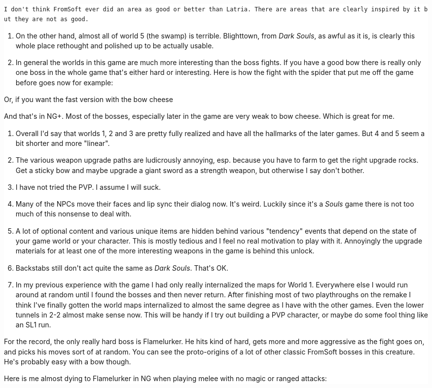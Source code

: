     I don't think FromSoft ever did an area as good or better than Latria. There are areas that are clearly inspired by it but they are not as good.

1. On the other hand, almost all of world 5 (the swamp) is terrible. Blighttown, from *Dark Souls*, as awful as it is, is clearly this whole place rethought and polished up to be actually usable.

1. In general the worlds in this game are much more interesting than the boss fights. If you have a good bow there is really only one boss in the whole game that's either hard or interesting. Here is how the fight with the spider that put me off the game before goes now for example:
 
 > <iframe width="560" height="315" src="https://www.youtube.com/embed/hIvFVwoQ3TM" frameborder="0" allow="accelerometer; autoplay; clipboard-write; encrypted-media; gyroscope; picture-in-picture" allowfullscreen></iframe>

Or, if you want the fast version with the bow cheese
 
 > <iframe width="560" height="315" src="https://www.youtube.com/embed/_MI5Tl0e1io" frameborder="0" allow="accelerometer; autoplay; clipboard-write; encrypted-media; gyroscope; picture-in-picture" allowfullscreen></iframe>
 
And that's in NG+. Most of the bosses, especially later in the game are very weak to bow cheese. Which is great for me.

1. Overall I'd say that worlds 1, 2 and 3 are pretty fully realized and have all the hallmarks of the later games. But 4 and 5 seem a bit shorter and more "linear".
	
1. The various weapon upgrade paths are ludicrously annoying, esp. because you have to farm to get the right upgrade rocks. Get a sticky bow and maybe upgrade a giant sword as a strength weapon, but otherwise I say don't bother. 

1. I have not tried the PVP. I assume I will suck.

1. Many of the NPCs move their faces and lip sync their dialog now. It's weird. Luckily since it's a *Souls* game there is not too much of this nonsense to deal with.

1. A lot of optional content and various unique items are hidden behind various "tendency" events that depend on the state of your game world or your character. This is mostly tedious and I feel no real motivation to play with it. Annoyingly the upgrade materials for at least one of the more interesting weapons in the game is behind this unlock.

1. Backstabs still don't act quite the same as *Dark Souls*. That's OK.

1. In my previous experience with the game I had only really internalized the maps for World 1. Everywhere else I would run around at random until I found the bosses and then never return. After finishing most of two playthroughs on the remake I think I've finally gotten the world maps internalized to almost the same degree as I have with the other games. Even the lower tunnels in 2-2 almost make sense now. This will be handy if I try out building a PVP character, or maybe do some fool thing like an SL1 run.

For the record, the only really hard boss is Flamelurker. He hits kind of hard, gets more and more aggressive as the fight goes on, and picks his moves sort of at random. You can see the proto-origins of a lot of other classic FromSoft bosses in this creature. He's probably easy with a bow though.

Here is me almost dying to Flamelurker in NG when playing melee with no magic or ranged attacks:
    
> <iframe width="560" height="315" src="https://www.youtube.com/embed/-_piUfbcJig" frameborder="0" allow="accelerometer; autoplay; clipboard-write; encrypted-media; gyroscope; picture-in-picture" allowfullscreen></iframe>
